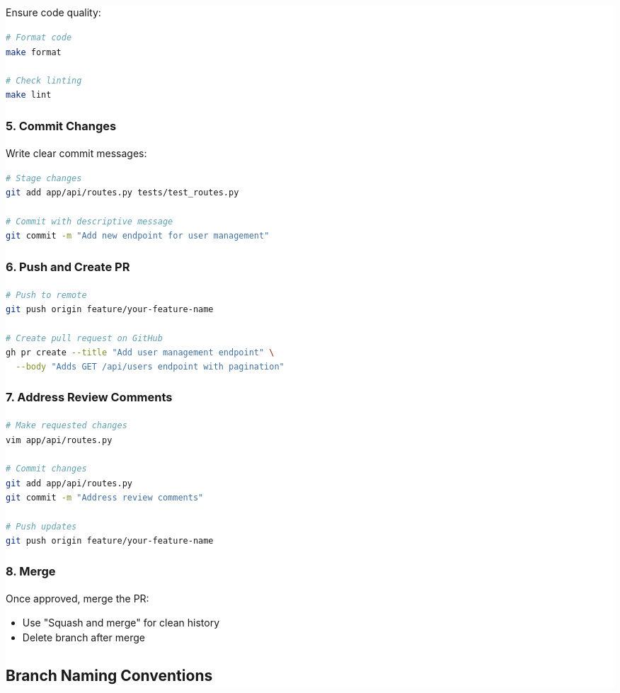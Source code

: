Ensure code quality:

```bash
# Format code
make format

# Check linting
make lint
```

### 5. Commit Changes

Write clear commit messages:

```bash
# Stage changes
git add app/api/routes.py tests/test_routes.py

# Commit with descriptive message
git commit -m "Add new endpoint for user management"
```

### 6. Push and Create PR

```bash
# Push to remote
git push origin feature/your-feature-name

# Create pull request on GitHub
gh pr create --title "Add user management endpoint" \
  --body "Adds GET /api/users endpoint with pagination"
```

### 7. Address Review Comments

```bash
# Make requested changes
vim app/api/routes.py

# Commit changes
git add app/api/routes.py
git commit -m "Address review comments"

# Push updates
git push origin feature/your-feature-name
```

### 8. Merge

Once approved, merge the PR:
- Use "Squash and merge" for clean history
- Delete branch after merge

## Branch Naming Conventions
